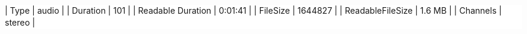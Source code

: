 | Type | audio |
| Duration | 101 |
| Readable Duration | 0:01:41 |
| FileSize | 1644827 |
| ReadableFileSize | 1.6 MB |
| Channels | stereo |

